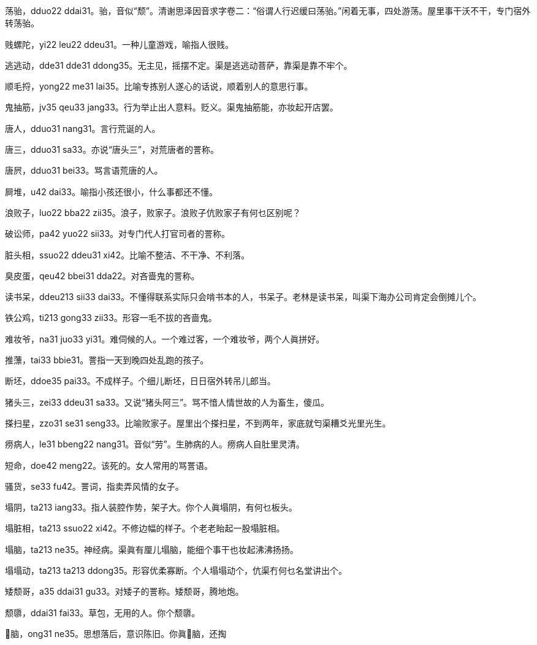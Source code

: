 荡骀，dduo22 ddai31。骀，音似“颓”。清谢思泽<v>因音求字</v>卷二：“俗谓人行迟缓曰荡骀。”闲着无事，四处游荡。屋里事干沃不干，专门宿外转荡骀。

贱螺陀，yi22 leu22 ddeu31。一种儿童游戏，喻指人很贱。

逃逃动，dde31 dde31 ddong35。无主见，摇摆不定。渠是逃逃动菩萨，靠渠是靠不牢个。

顺毛捋，yong22 me31 lai35。比喻专拣别人遂心的话说，顺着别人的意思行事。

鬼抽筋，jv35 qeu33 jang33。行为举止出人意料。贬义。渠鬼抽筋能，亦妆起开店罢。

唐人，dduo31 nang31。言行荒诞的人。

唐三，dduo31 sa33。亦说“唐头三”，对荒唐者的詈称。

唐屄，dduo31 bei33。骂言语荒唐的人。

屙堆，u42 dai33。喻指小孩还很小，什么事都还不懂。

浪败子，luo22 bba22 zii35。浪子，败家子。浪败子伉败家子有何乜区别呢？

破讼师，pa42 yuo22 sii33。对专门代人打官司者的詈称。

脏头相，ssuo22 ddeu31 xi42。比喻不整洁、不干净、不利落。

臭皮蛋，qeu42 bbei31 dda22。对吝啬鬼的詈称。

读书呆，ddeu213 sii33 dai33。不懂得联系实际只会啃书本的人，书呆子。老林是读书呆，叫渠下海办公司肯定会倒摊儿个。

铁公鸡，ti213 gong33 zii33。形容一毛不拔的吝啬鬼。

难妆爷，na31 juo33 yi31。难伺候的人。一个难过客，一个难妆爷，两个人眞拼好。

推薸，tai33 bbie31。詈指一天到晚四处乱跑的孩子。

断坯，ddoe35 pai33。不成样子。个细儿断坯，日日宿外转吊儿郎当。

猪头三，zei33 ddeu31 sa33。又说“猪头阿三”。骂不愔人情世故的人为畜生，傻瓜。

搽扫星，zzo31 se31 seng33。比喻败家子。屋里出个搽扫星，不到两年，家底就匄渠糟爻光里光生。

痨病人，le31 bbeng22 nang31。音似“劳”。生肺病的人。痨病人自肚里灵清。

短命，doe42 meng22。该死的。女人常用的骂詈语。

骚货，se33 fu42。詈词，指卖弄风情的女子。

塌阴，ta213 iang33。指人装腔作势，架子大。你个人眞塌阴，有何乜板头。

塌脏相，ta213 ssuo22 xi42。不修边幅的样子。个老老眙起一股塌脏相。

塌脑，ta213 ne35。神经病。渠眞有厘儿塌脑，能细个事干也妆起沸沸扬扬。

塌塌动，ta213 ta213 ddong35。形容优柔寡断。个人塌塌动个，伉渠冇何乜名堂讲出个。

矮颓哥，a35 ddai31 gu33。对矮子的詈称。矮颓哥，腾地炮。

颓隳，ddai31 fai33。草包，无用的人。你个颓隳。

脑，ong31 ne35。思想落后，意识陈旧。你眞脑，还掏

